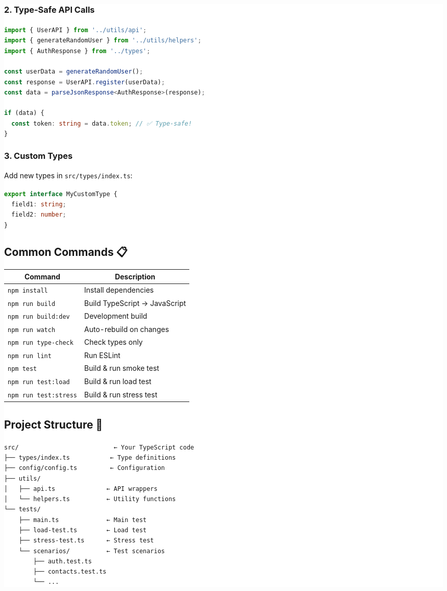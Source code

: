 ### 2. Type-Safe API Calls

```typescript
import { UserAPI } from '../utils/api';
import { generateRandomUser } from '../utils/helpers';
import { AuthResponse } from '../types';

const userData = generateRandomUser();
const response = UserAPI.register(userData);
const data = parseJsonResponse<AuthResponse>(response);

if (data) {
  const token: string = data.token; // ✅ Type-safe!
}
```

### 3. Custom Types

Add new types in `src/types/index.ts`:
```typescript
export interface MyCustomType {
  field1: string;
  field2: number;
}
```

## Common Commands 📋

| Command | Description |
|---------|-------------|
| `npm install` | Install dependencies |
| `npm run build` | Build TypeScript → JavaScript |
| `npm run build:dev` | Development build |
| `npm run watch` | Auto-rebuild on changes |
| `npm run type-check` | Check types only |
| `npm run lint` | Run ESLint |
| `npm test` | Build & run smoke test |
| `npm run test:load` | Build & run load test |
| `npm run test:stress` | Build & run stress test |

## Project Structure 📁

```
src/                          ← Your TypeScript code
├── types/index.ts           ← Type definitions
├── config/config.ts         ← Configuration
├── utils/
│   ├── api.ts              ← API wrappers
│   └── helpers.ts          ← Utility functions
└── tests/
    ├── main.ts             ← Main test
    ├── load-test.ts        ← Load test
    ├── stress-test.ts      ← Stress test
    └── scenarios/          ← Test scenarios
        ├── auth.test.ts
        ├── contacts.test.ts
        └── ...

```